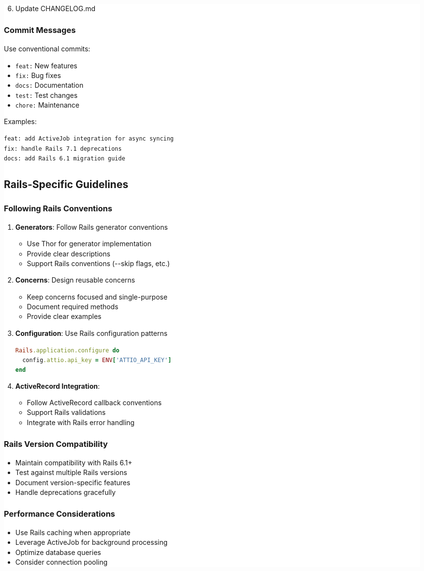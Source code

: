 6. Update CHANGELOG.md

### Commit Messages

Use conventional commits:
- `feat:` New features
- `fix:` Bug fixes
- `docs:` Documentation
- `test:` Test changes
- `chore:` Maintenance

Examples:
```
feat: add ActiveJob integration for async syncing
fix: handle Rails 7.1 deprecations
docs: add Rails 6.1 migration guide
```

## Rails-Specific Guidelines

### Following Rails Conventions

1. **Generators**: Follow Rails generator conventions
   - Use Thor for generator implementation
   - Provide clear descriptions
   - Support Rails conventions (--skip flags, etc.)

2. **Concerns**: Design reusable concerns
   - Keep concerns focused and single-purpose
   - Document required methods
   - Provide clear examples

3. **Configuration**: Use Rails configuration patterns
   ```ruby
   Rails.application.configure do
     config.attio.api_key = ENV['ATTIO_API_KEY']
   end
   ```

4. **ActiveRecord Integration**:
   - Follow ActiveRecord callback conventions
   - Support Rails validations
   - Integrate with Rails error handling

### Rails Version Compatibility

- Maintain compatibility with Rails 6.1+
- Test against multiple Rails versions
- Document version-specific features
- Handle deprecations gracefully

### Performance Considerations

- Use Rails caching when appropriate
- Leverage ActiveJob for background processing
- Optimize database queries
- Consider connection pooling

